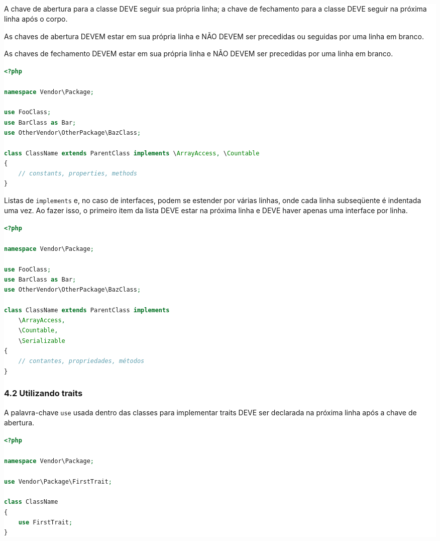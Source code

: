 A chave de abertura para a classe DEVE seguir sua própria linha; a chave de fechamento para a classe DEVE seguir na próxima linha após o corpo.

As chaves de abertura DEVEM estar em sua própria linha e NÃO DEVEM ser precedidas ou seguidas por uma linha em branco.

As chaves de fechamento DEVEM estar em sua própria linha e NÃO DEVEM ser precedidas por uma linha em branco.

```php
<?php

namespace Vendor\Package;

use FooClass;
use BarClass as Bar;
use OtherVendor\OtherPackage\BazClass;

class ClassName extends ParentClass implements \ArrayAccess, \Countable
{
    // constants, properties, methods
}
```

Listas de `implements` e, no caso de interfaces, podem se estender por várias linhas, onde cada linha subseqüente é indentada uma vez. Ao fazer isso, o primeiro item da lista DEVE estar na próxima linha e DEVE haver apenas uma interface por linha.

```php
<?php

namespace Vendor\Package;

use FooClass;
use BarClass as Bar;
use OtherVendor\OtherPackage\BazClass;

class ClassName extends ParentClass implements
    \ArrayAccess,
    \Countable,
    \Serializable
{
    // contantes, propriedades, métodos
}
```

### 4.2 Utilizando traits

A palavra-chave `use` usada dentro das classes para implementar traits DEVE ser declarada na próxima linha após a chave de abertura.

```php
<?php

namespace Vendor\Package;

use Vendor\Package\FirstTrait;

class ClassName
{
    use FirstTrait;
}
```
